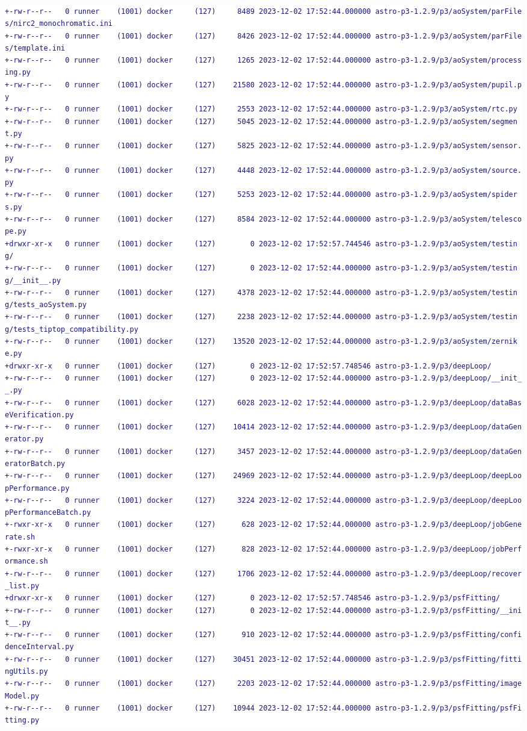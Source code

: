 ```diff
+-rw-r--r--   0 runner    (1001) docker     (127)     8489 2023-12-02 17:52:44.000000 astro-p3-1.2.9/p3/aoSystem/parFiles/nirc2_monochromatic.ini
+-rw-r--r--   0 runner    (1001) docker     (127)     8426 2023-12-02 17:52:44.000000 astro-p3-1.2.9/p3/aoSystem/parFiles/template.ini
+-rw-r--r--   0 runner    (1001) docker     (127)     1265 2023-12-02 17:52:44.000000 astro-p3-1.2.9/p3/aoSystem/processing.py
+-rw-r--r--   0 runner    (1001) docker     (127)    21580 2023-12-02 17:52:44.000000 astro-p3-1.2.9/p3/aoSystem/pupil.py
+-rw-r--r--   0 runner    (1001) docker     (127)     2553 2023-12-02 17:52:44.000000 astro-p3-1.2.9/p3/aoSystem/rtc.py
+-rw-r--r--   0 runner    (1001) docker     (127)     5045 2023-12-02 17:52:44.000000 astro-p3-1.2.9/p3/aoSystem/segment.py
+-rw-r--r--   0 runner    (1001) docker     (127)     5825 2023-12-02 17:52:44.000000 astro-p3-1.2.9/p3/aoSystem/sensor.py
+-rw-r--r--   0 runner    (1001) docker     (127)     4448 2023-12-02 17:52:44.000000 astro-p3-1.2.9/p3/aoSystem/source.py
+-rw-r--r--   0 runner    (1001) docker     (127)     5253 2023-12-02 17:52:44.000000 astro-p3-1.2.9/p3/aoSystem/spiders.py
+-rw-r--r--   0 runner    (1001) docker     (127)     8584 2023-12-02 17:52:44.000000 astro-p3-1.2.9/p3/aoSystem/telescope.py
+drwxr-xr-x   0 runner    (1001) docker     (127)        0 2023-12-02 17:52:57.744546 astro-p3-1.2.9/p3/aoSystem/testing/
+-rw-r--r--   0 runner    (1001) docker     (127)        0 2023-12-02 17:52:44.000000 astro-p3-1.2.9/p3/aoSystem/testing/__init__.py
+-rw-r--r--   0 runner    (1001) docker     (127)     4378 2023-12-02 17:52:44.000000 astro-p3-1.2.9/p3/aoSystem/testing/tests_aoSystem.py
+-rw-r--r--   0 runner    (1001) docker     (127)     2238 2023-12-02 17:52:44.000000 astro-p3-1.2.9/p3/aoSystem/testing/tests_tiptop_compatibility.py
+-rw-r--r--   0 runner    (1001) docker     (127)    13520 2023-12-02 17:52:44.000000 astro-p3-1.2.9/p3/aoSystem/zernike.py
+drwxr-xr-x   0 runner    (1001) docker     (127)        0 2023-12-02 17:52:57.748546 astro-p3-1.2.9/p3/deepLoop/
+-rw-r--r--   0 runner    (1001) docker     (127)        0 2023-12-02 17:52:44.000000 astro-p3-1.2.9/p3/deepLoop/__init__.py
+-rw-r--r--   0 runner    (1001) docker     (127)     6028 2023-12-02 17:52:44.000000 astro-p3-1.2.9/p3/deepLoop/dataBaseVerification.py
+-rw-r--r--   0 runner    (1001) docker     (127)    10414 2023-12-02 17:52:44.000000 astro-p3-1.2.9/p3/deepLoop/dataGenerator.py
+-rw-r--r--   0 runner    (1001) docker     (127)     3457 2023-12-02 17:52:44.000000 astro-p3-1.2.9/p3/deepLoop/dataGeneratorBatch.py
+-rw-r--r--   0 runner    (1001) docker     (127)    24969 2023-12-02 17:52:44.000000 astro-p3-1.2.9/p3/deepLoop/deepLoopPerformance.py
+-rw-r--r--   0 runner    (1001) docker     (127)     3224 2023-12-02 17:52:44.000000 astro-p3-1.2.9/p3/deepLoop/deepLoopPerformanceBatch.py
+-rwxr-xr-x   0 runner    (1001) docker     (127)      628 2023-12-02 17:52:44.000000 astro-p3-1.2.9/p3/deepLoop/jobGenerate.sh
+-rwxr-xr-x   0 runner    (1001) docker     (127)      828 2023-12-02 17:52:44.000000 astro-p3-1.2.9/p3/deepLoop/jobPerformance.sh
+-rw-r--r--   0 runner    (1001) docker     (127)     1706 2023-12-02 17:52:44.000000 astro-p3-1.2.9/p3/deepLoop/recover_list.py
+drwxr-xr-x   0 runner    (1001) docker     (127)        0 2023-12-02 17:52:57.748546 astro-p3-1.2.9/p3/psfFitting/
+-rw-r--r--   0 runner    (1001) docker     (127)        0 2023-12-02 17:52:44.000000 astro-p3-1.2.9/p3/psfFitting/__init__.py
+-rw-r--r--   0 runner    (1001) docker     (127)      910 2023-12-02 17:52:44.000000 astro-p3-1.2.9/p3/psfFitting/confidenceInterval.py
+-rw-r--r--   0 runner    (1001) docker     (127)    30451 2023-12-02 17:52:44.000000 astro-p3-1.2.9/p3/psfFitting/fittingUtils.py
+-rw-r--r--   0 runner    (1001) docker     (127)     2203 2023-12-02 17:52:44.000000 astro-p3-1.2.9/p3/psfFitting/imageModel.py
+-rw-r--r--   0 runner    (1001) docker     (127)    10944 2023-12-02 17:52:44.000000 astro-p3-1.2.9/p3/psfFitting/psfFitting.py
```